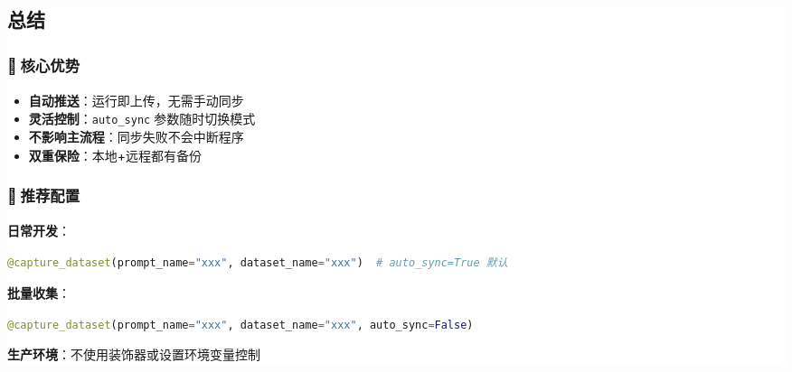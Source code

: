 ## 总结

### 🎯 核心优势

- **自动推送**：运行即上传，无需手动同步
- **灵活控制**：`auto_sync` 参数随时切换模式
- **不影响主流程**：同步失败不会中断程序
- **双重保险**：本地+远程都有备份

### 🚀 推荐配置

**日常开发**：
```python
@capture_dataset(prompt_name="xxx", dataset_name="xxx")  # auto_sync=True 默认
```

**批量收集**：
```python
@capture_dataset(prompt_name="xxx", dataset_name="xxx", auto_sync=False)
```

**生产环境**：不使用装饰器或设置环境变量控制


